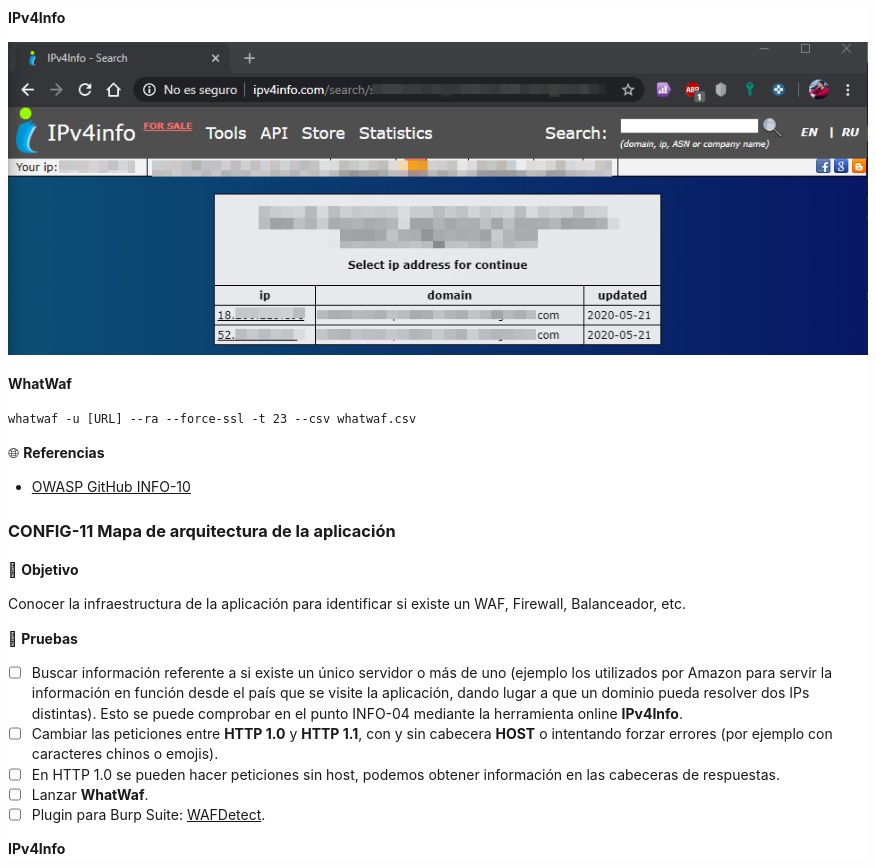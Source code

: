 **IPv4Info**

![Ejemplo de dos IPs asociadas a un dominio en la herramienta IPv4Info](../.gitbook/assets/info-10_001.png)

**WhatWaf**

```text
whatwaf -u [URL] --ra --force-ssl -t 23 --csv whatwaf.csv
```

🌐 **Referencias**

* [OWASP GitHub INFO-10](https://github.com/OWASP/wstg/blob/master/document/4-Web_Application_Security_Testing/01-Information_Gathering/10-Map_Application_Architecture.md)



### CONFIG-11 Mapa de arquitectura de la aplicación

🎯 **Objetivo**

Conocer la infraestructura de la aplicación para identificar si existe un WAF, Firewall, Balanceador, etc.

📝 **Pruebas**

* [ ] Buscar información referente a si existe un único servidor o más de uno \(ejemplo los utilizados por Amazon para servir la información en función desde el país que se visite la aplicación, dando lugar a que un dominio pueda resolver dos IPs distintas\). Esto se puede comprobar en el punto INFO-04 mediante la herramienta online **IPv4Info**.
* [ ] Cambiar las peticiones entre **HTTP 1.0** y **HTTP 1.1**, con y sin cabecera **HOST** o intentando forzar errores \(por ejemplo con caracteres chinos o emojis\).
* [ ] En HTTP 1.0 se pueden hacer peticiones sin host, podemos obtener información en las cabeceras de respuestas.
* [ ] Lanzar **WhatWaf**.
* [ ] Plugin para Burp Suite: [WAFDetect](https://github.com/portswigger/waf-detect).

**IPv4Info**
